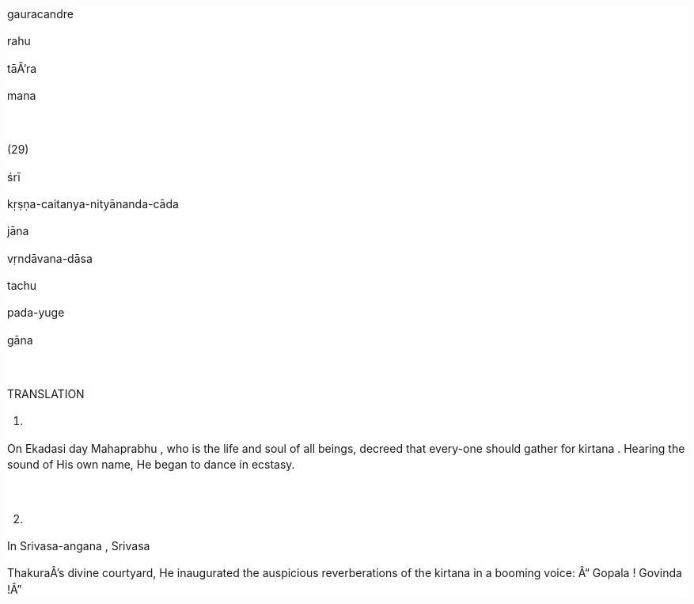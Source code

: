 
gauracandre
 
rahu
 
tāÂ’ra
 
mana


 


(29)


śrī
 
kṛṣṇa-caitanya-nityānanda-cāda
 
jāna


vṛndāvana-dāsa
 
tachu
 
pada-yuge


gāna


 


TRANSLATION


1)
On 
Ekadasi
 day 
Mahaprabhu
,
who is the life and soul of all beings, decreed that every-one should gather
for 
kirtana
. Hearing the sound of His own name, He
began to dance in ecstasy. 


 


2)
In 
Srivasa-angana
, 
Srivasa
 
ThakuraÂ’s
 divine courtyard, He inaugurated the auspicious
reverberations of the 
kirtana
 in a booming voice: Â“
Gopala
! 
Govinda
!Â”
 